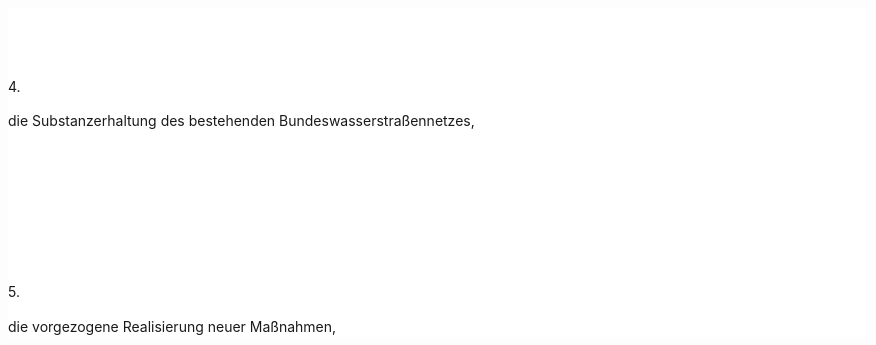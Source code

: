 </td>

<td style align="right" valign="top" charoff="50">

 

</td>

</tr>

<tr>

<td style align="center" valign="top" charoff="50">

 

</td>

<td style align="justify" valign="top" charoff="50">

4\.

</td>

<td style colspan="4" align="justify" valign="top" charoff="50">

die Substanzerhaltung des bestehenden Bundeswasserstraßennetzes,

</td>

<td style align="right" valign="top" charoff="50">

 

</td>

<td style align="right" valign="top" charoff="50">

 

</td>

<td style align="right" valign="top" charoff="50">

 

</td>

</tr>

<tr>

<td style align="center" valign="top" charoff="50">

 

</td>

<td style align="justify" valign="top" charoff="50">

5\.

</td>

<td style colspan="4" align="justify" valign="top" charoff="50">

die vorgezogene Realisierung neuer Maßnahmen,

</td>
